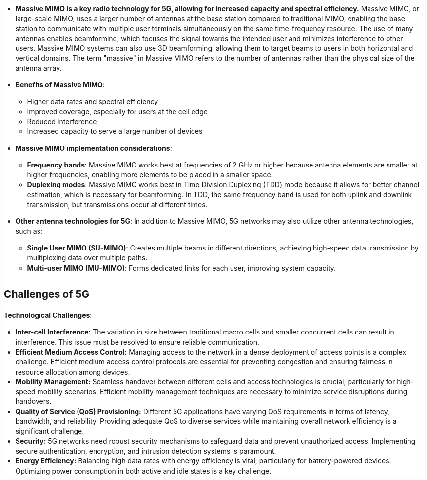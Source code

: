 
*   **Massive MIMO is a key radio technology for 5G, allowing for increased capacity and spectral efficiency.** Massive MIMO, or large-scale MIMO, uses a larger number of antennas at the base station compared to traditional MIMO, enabling the base station to communicate with multiple user terminals simultaneously on the same time-frequency resource. The use of many antennas enables beamforming, which focuses the signal towards the intended user and minimizes interference to other users. Massive MIMO systems can also use 3D beamforming, allowing them to target beams to users in both horizontal and vertical domains. The term "massive" in Massive MIMO refers to the number of antennas rather than the physical size of the antenna array.

*   **Benefits of Massive MIMO**:
    *   Higher data rates and spectral efficiency
    *   Improved coverage, especially for users at the cell edge
    *   Reduced interference
    *   Increased capacity to serve a large number of devices

*   **Massive MIMO implementation considerations**:
    *   **Frequency bands**: Massive MIMO works best at frequencies of 2 GHz or higher because antenna elements are smaller at higher frequencies, enabling more elements to be placed in a smaller space.
    *   **Duplexing modes**: Massive MIMO works best in Time Division Duplexing (TDD) mode because it allows for better channel estimation, which is necessary for beamforming. In TDD, the same frequency band is used for both uplink and downlink transmission, but transmissions occur at different times.

*   **Other antenna technologies for 5G**: In addition to Massive MIMO, 5G networks may also utilize other antenna technologies, such as:
    *   **Single User MIMO (SU-MIMO)**: Creates multiple beams in different directions, achieving high-speed data transmission by multiplexing data over multiple paths.
    *   **Multi-user MIMO (MU-MIMO)**: Forms dedicated links for each user, improving system capacity.




## Challenges of 5G 

**Technological Challenges**:

*   **Inter-cell Interference:**  The variation in size between traditional macro cells and smaller concurrent cells can result in interference. This issue must be resolved to ensure reliable communication.
*   **Efficient Medium Access Control:** Managing access to the network in a dense deployment of access points is a complex challenge. Efficient medium access control protocols are essential for preventing congestion and ensuring fairness in resource allocation among devices.
*   **Mobility Management:** Seamless handover between different cells and access technologies is crucial, particularly for high-speed mobility scenarios. Efficient mobility management techniques are necessary to minimize service disruptions during handovers.
*   **Quality of Service (QoS) Provisioning:** Different 5G applications have varying QoS requirements in terms of latency, bandwidth, and reliability. Providing adequate QoS to diverse services while maintaining overall network efficiency is a significant challenge.
*   **Security:** 5G networks need robust security mechanisms to safeguard data and prevent unauthorized access. Implementing secure authentication, encryption, and intrusion detection systems is paramount.
*   **Energy Efficiency:** Balancing high data rates with energy efficiency is vital, particularly for battery-powered devices. Optimizing power consumption in both active and idle states is a key challenge.
